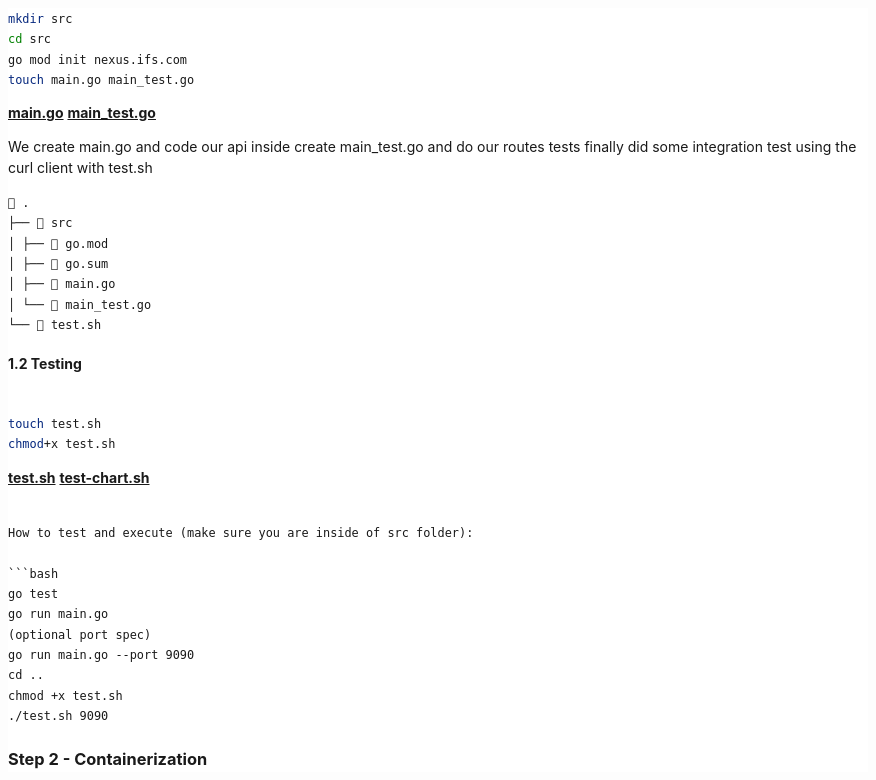 ```bash
mkdir src
cd src
go mod init nexus.ifs.com
touch main.go main_test.go

```

**[main.go](src/main.go)**
**[main_test.go](src/main_test.go)**

We create main.go and code our api inside
create main_test.go and do our routes tests
finally did some integration test using the curl client with test.sh

```
 .
├──  src
│ ├──  go.mod
│ ├──  go.sum
│ ├──  main.go
│ └──  main_test.go
└──  test.sh

```

#### 1.2 Testing <a name="testing-1" id="testing-1"></a>

```bash

touch test.sh
chmod+x test.sh

```

**[test.sh](test.sh)**
**[test-chart.sh](test-chart.sh)**

```

How to test and execute (make sure you are inside of src folder):

```bash
go test
go run main.go
(optional port spec)
go run main.go --port 9090
cd ..
chmod +x test.sh
./test.sh 9090

```

### Step 2 - Containerization <a name="container" id="container"></a>
